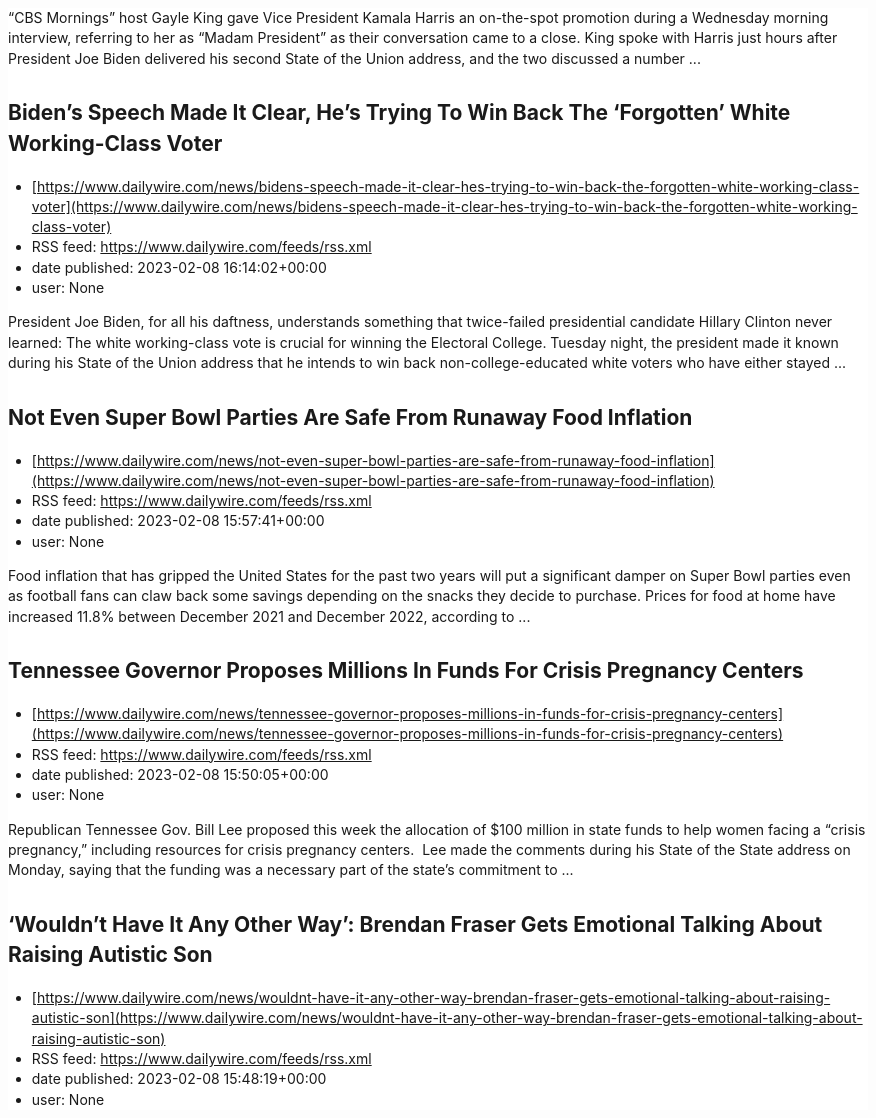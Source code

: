 “CBS Mornings” host Gayle King gave Vice President Kamala Harris an on-the-spot promotion during a Wednesday morning interview, referring to her as “Madam President&#8221; as their conversation came to a close. King spoke with Harris just hours after President Joe Biden delivered his second State of the Union address, and the two discussed a number ...

## Biden’s Speech Made It Clear, He’s Trying To Win Back The ‘Forgotten’ White Working-Class Voter
 - [https://www.dailywire.com/news/bidens-speech-made-it-clear-hes-trying-to-win-back-the-forgotten-white-working-class-voter](https://www.dailywire.com/news/bidens-speech-made-it-clear-hes-trying-to-win-back-the-forgotten-white-working-class-voter)
 - RSS feed: https://www.dailywire.com/feeds/rss.xml
 - date published: 2023-02-08 16:14:02+00:00
 - user: None

President Joe Biden, for all his daftness, understands something that twice-failed presidential candidate Hillary Clinton never learned: The white working-class vote is crucial for winning the Electoral College. Tuesday night, the president made it known during his State of the Union address that he intends to win back non-college-educated white voters who have either stayed ...

## Not Even Super Bowl Parties Are Safe From Runaway Food Inflation
 - [https://www.dailywire.com/news/not-even-super-bowl-parties-are-safe-from-runaway-food-inflation](https://www.dailywire.com/news/not-even-super-bowl-parties-are-safe-from-runaway-food-inflation)
 - RSS feed: https://www.dailywire.com/feeds/rss.xml
 - date published: 2023-02-08 15:57:41+00:00
 - user: None

Food inflation that has gripped the United States for the past two years will put a significant damper on Super Bowl parties even as football fans can claw back some savings depending on the snacks they decide to purchase. Prices for food at home have increased 11.8% between December 2021 and December 2022, according to ...

## Tennessee Governor Proposes Millions In Funds For Crisis Pregnancy Centers
 - [https://www.dailywire.com/news/tennessee-governor-proposes-millions-in-funds-for-crisis-pregnancy-centers](https://www.dailywire.com/news/tennessee-governor-proposes-millions-in-funds-for-crisis-pregnancy-centers)
 - RSS feed: https://www.dailywire.com/feeds/rss.xml
 - date published: 2023-02-08 15:50:05+00:00
 - user: None

Republican Tennessee Gov. Bill Lee proposed this week the allocation of $100 million in state funds to help women facing a &#8220;crisis pregnancy,&#8221; including resources for crisis pregnancy centers.  Lee made the comments during his State of the State address on Monday, saying that the funding was a necessary part of the state’s commitment to ...

## ‘Wouldn’t Have It Any Other Way’: Brendan Fraser Gets Emotional Talking About Raising Autistic Son
 - [https://www.dailywire.com/news/wouldnt-have-it-any-other-way-brendan-fraser-gets-emotional-talking-about-raising-autistic-son](https://www.dailywire.com/news/wouldnt-have-it-any-other-way-brendan-fraser-gets-emotional-talking-about-raising-autistic-son)
 - RSS feed: https://www.dailywire.com/feeds/rss.xml
 - date published: 2023-02-08 15:48:19+00:00
 - user: None
